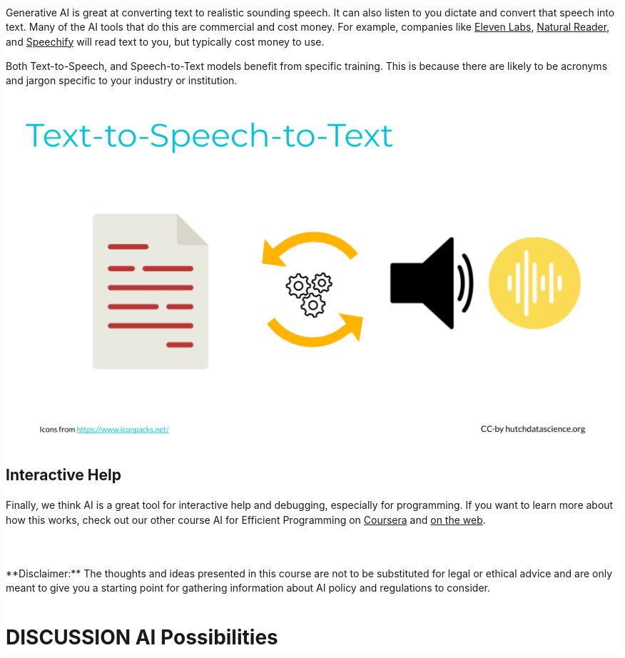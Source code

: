 Generative AI is great at converting text to realistic sounding speech. It can also listen to you dictate and convert that speech into text. Many of the AI tools that do this are commercial and cost money. For example, companies like [Eleven Labs](https://elevenlabs.io/), [Natural Reader](https://www.naturalreaders.com/online/), and [Speechify](https://speechify.com/) will read text to you, but typically cost money to use.

Both Text-to-Speech, and Speech-to-Text models benefit from specific training. This is because there are likely to be acronyms and jargon specific to your industry or institution. 

<img src="resources/images/01e-AI_Possibilities-possibilities_files/figure-html//16FlAoE9-kTinf4ErYYtDs5Ge2thneUtQUawem_eaHtc_g2a8ebbd3748_0_103.png" title="CAPTION HERE" alt="CAPTION HERE" width="100%" style="display: block; margin: auto;" />

## Interactive Help

Finally, we think AI is a great tool for interactive help and debugging, especially for programming. If you want to learn more about how this works, check out our other course AI for Efficient Programming on [Coursera](https://www.coursera.org/learn/ai-for-software-development/) and [on the web](https://hutchdatascience.org/AI_for_Efficient_Programming/online).



<br>
<br>
<div class = disclaimer>
**Disclaimer:** The thoughts and ideas presented in this course are not to be substituted for legal or ethical advice and are only meant to give you a starting point for gathering information about AI policy and regulations to consider.
</div>

# DISCUSSION AI Possibilities
